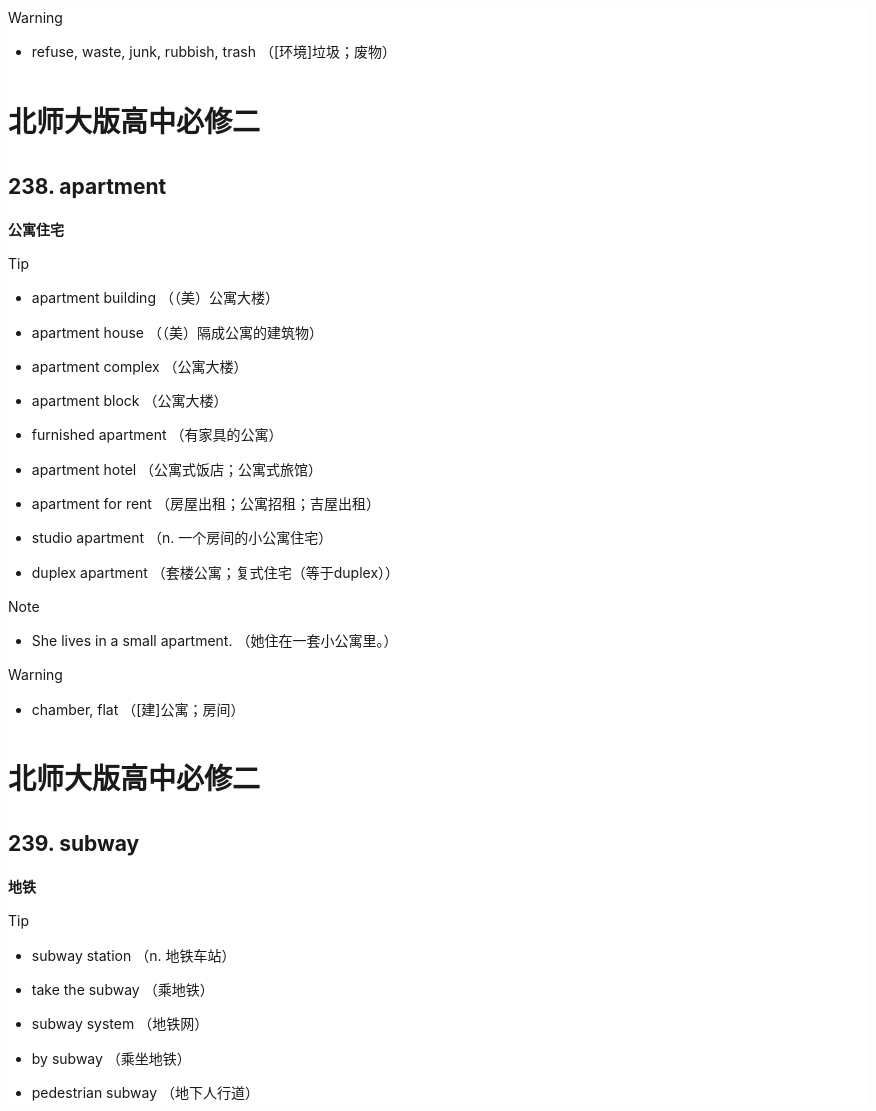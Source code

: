 > [!WARNING]
>
> - refuse, waste, junk, rubbish, trash （[环境]垃圾；废物）
>

# 北师大版高中必修二

## 238. apartment

**公寓住宅**

> [!TIP]
>
> - apartment building （（美）公寓大楼）
>
> - apartment house （（美）隔成公寓的建筑物）
>
> - apartment complex （公寓大楼）
>
> - apartment block （公寓大楼）
>
> - furnished apartment （有家具的公寓）
>
> - apartment hotel （公寓式饭店；公寓式旅馆）
>
> - apartment for rent （房屋出租；公寓招租；吉屋出租）
>
> - studio apartment （n. 一个房间的小公寓住宅）
>
> - duplex apartment （套楼公寓；复式住宅（等于duplex））
>

> [!NOTE]
>
> - She lives in a small apartment. （她住在一套小公寓里。）
>

> [!WARNING]
>
> - chamber, flat （[建]公寓；房间）
>

# 北师大版高中必修二

## 239. subway

**地铁**

> [!TIP]
>
> - subway station （n. 地铁车站）
>
> - take the subway （乘地铁）
>
> - subway system （地铁网）
>
> - by subway （乘坐地铁）
>
> - pedestrian subway （地下人行道）
>
